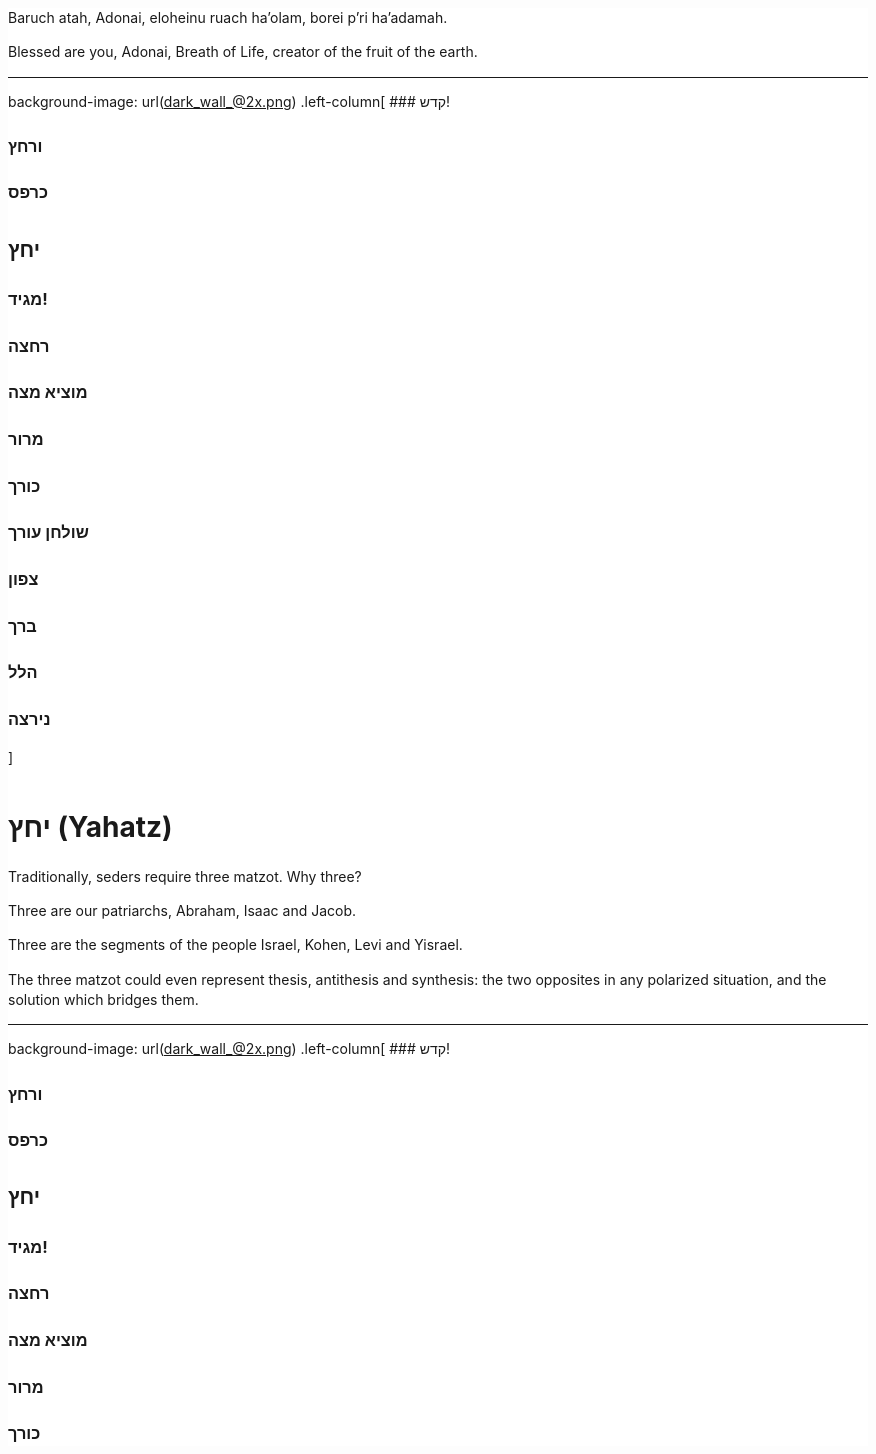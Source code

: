 Baruch atah, Adonai, eloheinu ruach ha’olam, borei p’ri ha’adamah.

Blessed are you, Adonai, Breath of Life, creator of the fruit of the earth.

---
background-image: url(dark_wall_@2x.png)
  .left-column[
    ### קדש! 
### ורחץ 
### כרפס 
## יחץ 
### מגיד! 
### רחצה 
### מוציא מצה 
### מרור 
### כורך 
### שולחן עורך 
### צפון 
### ברך 
### הלל 
### נירצה 

  ]


# יחץ (Yahatz)

Traditionally, seders require three matzot. Why three?

Three are our patriarchs, Abraham, Isaac and Jacob.

Three are the segments of the people Israel, Kohen, Levi and Yisrael.

The three matzot could even represent thesis, antithesis and synthesis: the two opposites in any polarized situation, and the solution which bridges them.

---
background-image: url(dark_wall_@2x.png)
  .left-column[
    ### קדש! 
### ורחץ 
### כרפס 
## יחץ 
### מגיד! 
### רחצה 
### מוציא מצה 
### מרור 
### כורך 